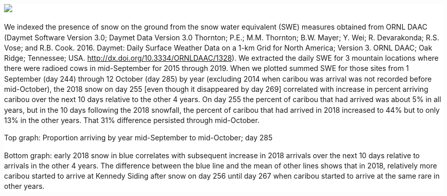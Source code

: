 ![](c:/Users/DCH/Dropbox/!!r/KS_caribou/README_V4_github_files/figure-gfm/snow_effect-1.png)

We indexed the presence of snow on the ground from the snow water
equivalent (SWE) measures obtained from ORNL DAAC (Daymet Software
Version 3.0; Daymet Data Version 3.0 Thornton; P.E.; M.M. Thornton; B.W.
Mayer; Y. Wei; R. Devarakonda; R.S. Vose; and R.B. Cook. 2016. Daymet:
Daily Surface Weather Data on a 1-km Grid for North America; Version 3.
ORNL DAAC; Oak Ridge; Tennessee; USA.
<http://dx.doi.org/10.3334/ORNLDAAC/1328>). We extracted the daily SWE
for 3 mountain locations where there were radioed cows in mid-September
for 2015 through 2019. When we plotted summed SWE for those sites from 1
September (day 244) through 12 October (day 285) by year (excluding 2014
when caribou was arrival was not recorded before mid-October), the 2018
snow on day 255 \[even though it disappeared by day 269\] correlated
with increase in percent arriving caribou over the next 10 days relative
to the other 4 years. On day 255 the percent of caribou that had arrived
was about 5% in all years, but in the 10 days following the 2018
snowfall, the percent of caribou that had arrived in 2018 increased to
44% but to only 13% in the other years. That 31% difference persisted
through mid-October.

Top graph: Proportion arriving by year mid-September to mid-October; day
285

Bottom graph: early 2018 snow in blue correlates with subsequent
increase in 2018 arrivals over the next 10 days relative to arrivals in
the other 4 years. The difference between the blue line and the mean of
other lines shows that in 2018, relatively more caribou started to
arrive at Kennedy Siding after snow on day 256 until day 267 when
caribou started to arrive at the same rare in other years.

